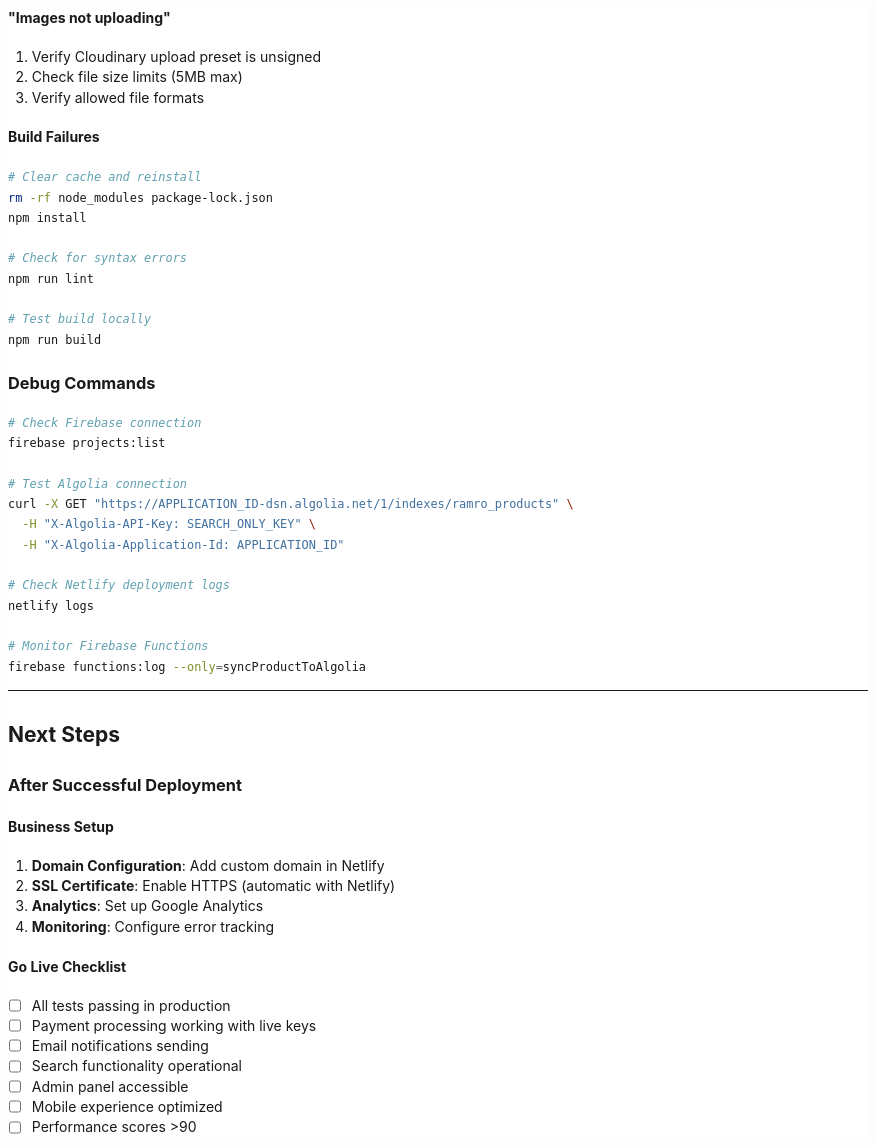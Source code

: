 #### **"Images not uploading"**
1. Verify Cloudinary upload preset is unsigned
2. Check file size limits (5MB max)
3. Verify allowed file formats

#### **Build Failures**
```bash
# Clear cache and reinstall
rm -rf node_modules package-lock.json
npm install

# Check for syntax errors
npm run lint

# Test build locally
npm run build
```

### **Debug Commands**
```bash
# Check Firebase connection
firebase projects:list

# Test Algolia connection
curl -X GET "https://APPLICATION_ID-dsn.algolia.net/1/indexes/ramro_products" \
  -H "X-Algolia-API-Key: SEARCH_ONLY_KEY" \
  -H "X-Algolia-Application-Id: APPLICATION_ID"

# Check Netlify deployment logs
netlify logs

# Monitor Firebase Functions
firebase functions:log --only=syncProductToAlgolia
```

---

## Next Steps

### **After Successful Deployment**

#### **Business Setup**
1. **Domain Configuration**: Add custom domain in Netlify
2. **SSL Certificate**: Enable HTTPS (automatic with Netlify)
3. **Analytics**: Set up Google Analytics
4. **Monitoring**: Configure error tracking

#### **Go Live Checklist**
- [ ] All tests passing in production
- [ ] Payment processing working with live keys
- [ ] Email notifications sending
- [ ] Search functionality operational
- [ ] Admin panel accessible
- [ ] Mobile experience optimized
- [ ] Performance scores >90

